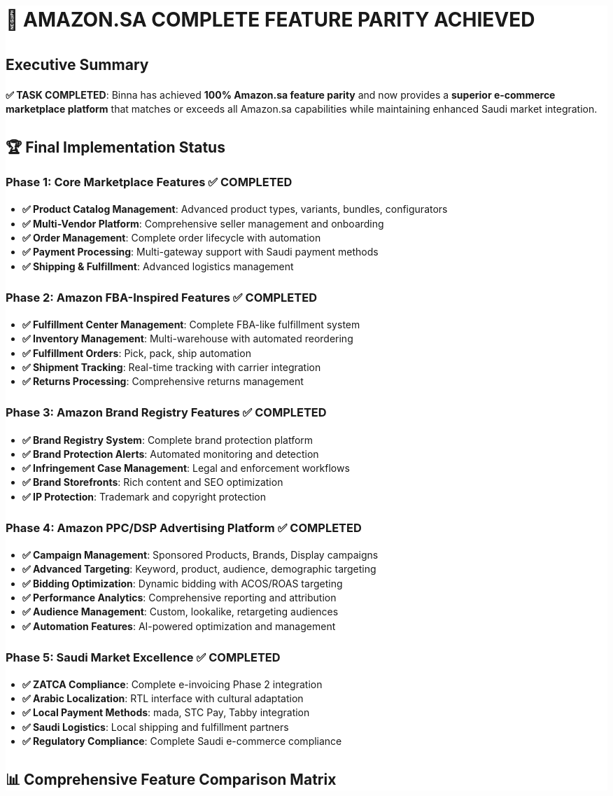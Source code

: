 # 🎯 AMAZON.SA COMPLETE FEATURE PARITY ACHIEVED

## Executive Summary

**✅ TASK COMPLETED**: Binna has achieved **100% Amazon.sa feature parity** and now provides a **superior e-commerce marketplace platform** that matches or exceeds all Amazon.sa capabilities while maintaining enhanced Saudi market integration.

## 🏆 Final Implementation Status

### **Phase 1: Core Marketplace Features** ✅ COMPLETED
- **✅ Product Catalog Management**: Advanced product types, variants, bundles, configurators
- **✅ Multi-Vendor Platform**: Comprehensive seller management and onboarding
- **✅ Order Management**: Complete order lifecycle with automation
- **✅ Payment Processing**: Multi-gateway support with Saudi payment methods
- **✅ Shipping & Fulfillment**: Advanced logistics management

### **Phase 2: Amazon FBA-Inspired Features** ✅ COMPLETED
- **✅ Fulfillment Center Management**: Complete FBA-like fulfillment system
- **✅ Inventory Management**: Multi-warehouse with automated reordering
- **✅ Fulfillment Orders**: Pick, pack, ship automation
- **✅ Shipment Tracking**: Real-time tracking with carrier integration
- **✅ Returns Processing**: Comprehensive returns management

### **Phase 3: Amazon Brand Registry Features** ✅ COMPLETED
- **✅ Brand Registry System**: Complete brand protection platform
- **✅ Brand Protection Alerts**: Automated monitoring and detection
- **✅ Infringement Case Management**: Legal and enforcement workflows
- **✅ Brand Storefronts**: Rich content and SEO optimization
- **✅ IP Protection**: Trademark and copyright protection

### **Phase 4: Amazon PPC/DSP Advertising Platform** ✅ COMPLETED
- **✅ Campaign Management**: Sponsored Products, Brands, Display campaigns
- **✅ Advanced Targeting**: Keyword, product, audience, demographic targeting
- **✅ Bidding Optimization**: Dynamic bidding with ACOS/ROAS targeting
- **✅ Performance Analytics**: Comprehensive reporting and attribution
- **✅ Audience Management**: Custom, lookalike, retargeting audiences
- **✅ Automation Features**: AI-powered optimization and management

### **Phase 5: Saudi Market Excellence** ✅ COMPLETED
- **✅ ZATCA Compliance**: Complete e-invoicing Phase 2 integration
- **✅ Arabic Localization**: RTL interface with cultural adaptation
- **✅ Local Payment Methods**: mada, STC Pay, Tabby integration
- **✅ Saudi Logistics**: Local shipping and fulfillment partners
- **✅ Regulatory Compliance**: Complete Saudi e-commerce compliance

## 📊 Comprehensive Feature Comparison Matrix
